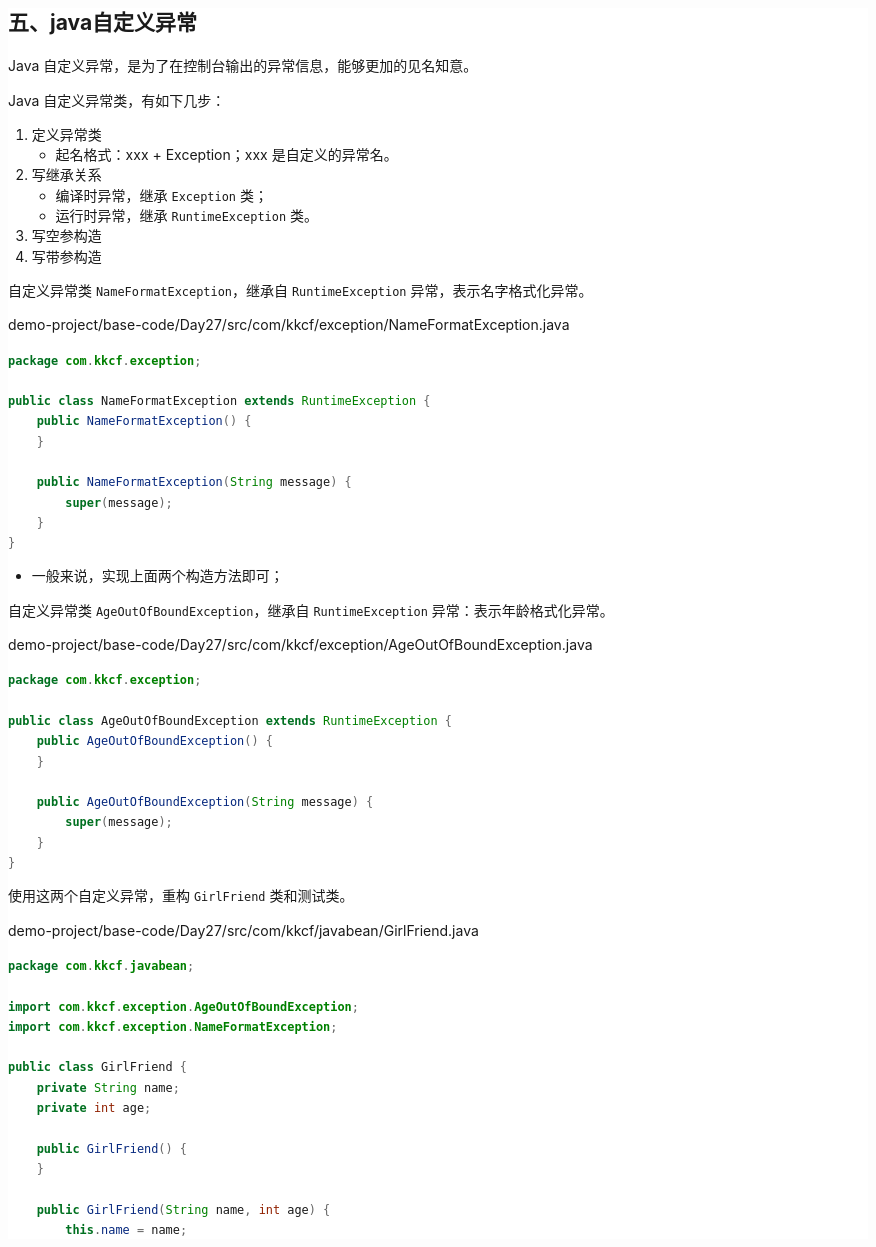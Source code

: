 ## 五、java自定义异常

Java 自定义异常，是为了在控制台输出的异常信息，能够更加的见名知意。

Java 自定义异常类，有如下几步：

1. 定义异常类
   - 起名格式：xxx + Exception；xxx 是自定义的异常名。
2. 写继承关系
   - 编译时异常，继承 `Exception` 类；
   - 运行时异常，继承 `RuntimeException` 类。
3. 写空参构造
4. 写带参构造

自定义异常类 `NameFormatException`，继承自 `RuntimeException` 异常，表示名字格式化异常。

demo-project/base-code/Day27/src/com/kkcf/exception/NameFormatException.java

```java
package com.kkcf.exception;

public class NameFormatException extends RuntimeException {
    public NameFormatException() {
    }

    public NameFormatException(String message) {
        super(message);
    }
}
```

- 一般来说，实现上面两个构造方法即可；

自定义异常类 `AgeOutOfBoundException`，继承自 `RuntimeException` 异常：表示年龄格式化异常。

demo-project/base-code/Day27/src/com/kkcf/exception/AgeOutOfBoundException.java

```java
package com.kkcf.exception;

public class AgeOutOfBoundException extends RuntimeException {
    public AgeOutOfBoundException() {
    }

    public AgeOutOfBoundException(String message) {
        super(message);
    }
}
```

使用这两个自定义异常，重构 `GirlFriend` 类和测试类。

demo-project/base-code/Day27/src/com/kkcf/javabean/GirlFriend.java

```java
package com.kkcf.javabean;

import com.kkcf.exception.AgeOutOfBoundException;
import com.kkcf.exception.NameFormatException;

public class GirlFriend {
    private String name;
    private int age;

    public GirlFriend() {
    }

    public GirlFriend(String name, int age) {
        this.name = name;
```